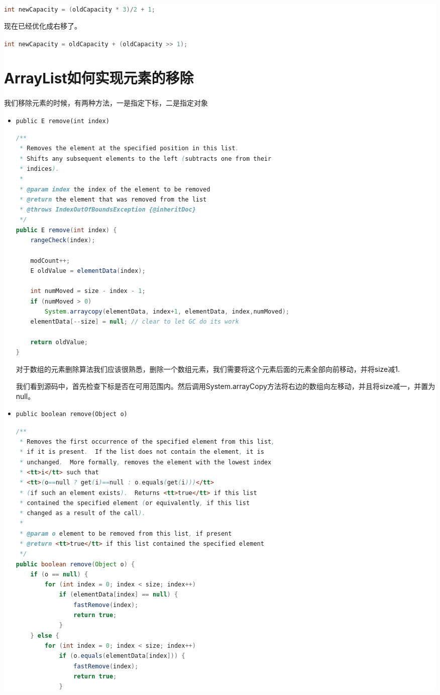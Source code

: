 ```Java
int newCapacity = (oldCapacity * 3)/2 + 1;
```
现在已经优化成右移了。
```Java
int newCapacity = oldCapacity + (oldCapacity >> 1);
```
# ArrayList如何实现元素的移除
我们移除元素的时候，有两种方法，一是指定下标，二是指定对象
- `public E remove(int index)`
    ```Java
    /**
     * Removes the element at the specified position in this list.
     * Shifts any subsequent elements to the left (subtracts one from their
     * indices).
     *
     * @param index the index of the element to be removed
     * @return the element that was removed from the list
     * @throws IndexOutOfBoundsException {@inheritDoc}
     */
    public E remove(int index) {
        rangeCheck(index);

        modCount++;
        E oldValue = elementData(index);

        int numMoved = size - index - 1;
        if (numMoved > 0)
            System.arraycopy(elementData, index+1, elementData, index,numMoved);
        elementData[--size] = null; // clear to let GC do its work
        
        return oldValue;
    }
    ```
    对于数组的元素删除算法我们应该很熟悉，删除一个数组元素，我们需要将这个元素后面的元素全部向前移动，并将size减1.
    
    我们看到源码中，首先检查下标是否在可用范围内。然后调用System.arrayCopy方法将右边的数组向左移动，并且将size减一，并置为null。
- `public boolean remove(Object o)`
    ```Java
    /**
     * Removes the first occurrence of the specified element from this list,
     * if it is present.  If the list does not contain the element, it is
     * unchanged.  More formally, removes the element with the lowest index
     * <tt>i</tt> such that
     * <tt>(o==null ? get(i)==null : o.equals(get(i)))</tt>
     * (if such an element exists).  Returns <tt>true</tt> if this list
     * contained the specified element (or equivalently, if this list
     * changed as a result of the call).
     *
     * @param o element to be removed from this list, if present
     * @return <tt>true</tt> if this list contained the specified element
     */
    public boolean remove(Object o) {
        if (o == null) {
            for (int index = 0; index < size; index++)
                if (elementData[index] == null) {
                    fastRemove(index);
                    return true;
                }
        } else {
            for (int index = 0; index < size; index++)
                if (o.equals(elementData[index])) {
                    fastRemove(index);
                    return true;
                }

[1]: https://liuchi.coding.me/2017/08/05/Java%E6%BA%90%E7%A0%81%E5%89%96%E6%9E%90%E4%B9%8BArrayList/ "Java源码剖析之ArrayList"